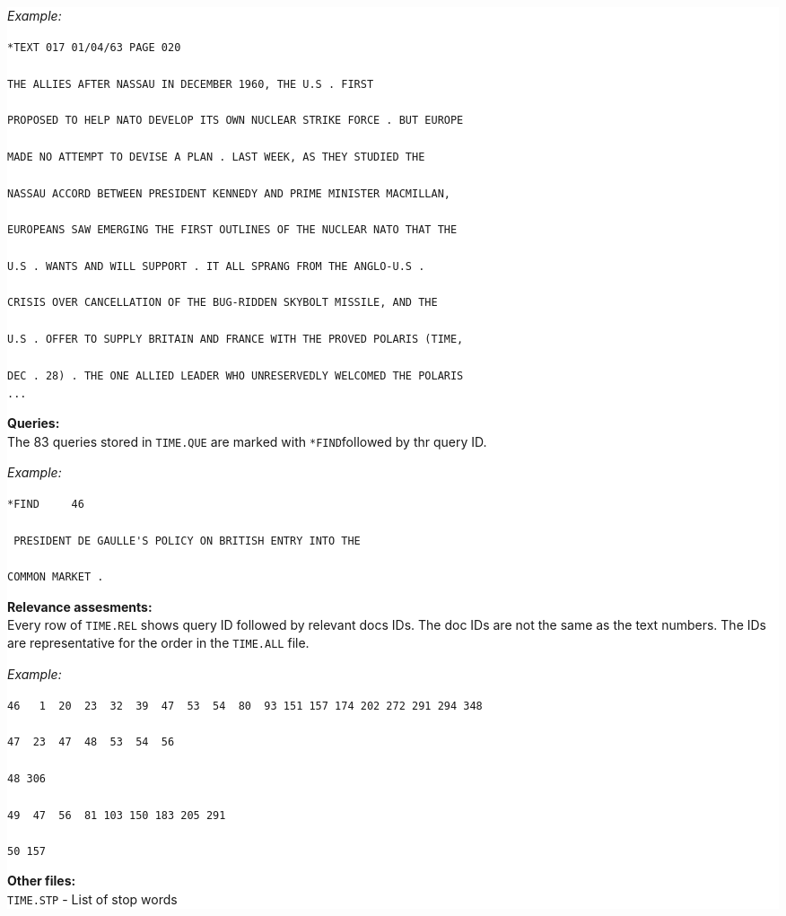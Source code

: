 *Example:*
```
*TEXT 017 01/04/63 PAGE 020

THE ALLIES AFTER NASSAU IN DECEMBER 1960, THE U.S . FIRST

PROPOSED TO HELP NATO DEVELOP ITS OWN NUCLEAR STRIKE FORCE . BUT EUROPE

MADE NO ATTEMPT TO DEVISE A PLAN . LAST WEEK, AS THEY STUDIED THE

NASSAU ACCORD BETWEEN PRESIDENT KENNEDY AND PRIME MINISTER MACMILLAN,

EUROPEANS SAW EMERGING THE FIRST OUTLINES OF THE NUCLEAR NATO THAT THE

U.S . WANTS AND WILL SUPPORT . IT ALL SPRANG FROM THE ANGLO-U.S .

CRISIS OVER CANCELLATION OF THE BUG-RIDDEN SKYBOLT MISSILE, AND THE

U.S . OFFER TO SUPPLY BRITAIN AND FRANCE WITH THE PROVED POLARIS (TIME,

DEC . 28) . THE ONE ALLIED LEADER WHO UNRESERVEDLY WELCOMED THE POLARIS
...
```

**Queries:**<br>The 83 queries stored in `TIME.QUE` are marked with `*FIND`followed by thr query ID.

*Example:*
```
*FIND     46

 PRESIDENT DE GAULLE'S POLICY ON BRITISH ENTRY INTO THE

COMMON MARKET .
```

**Relevance assesments:**<br>Every row of `TIME.REL` shows query ID followed by relevant docs IDs. The doc IDs are not the same as the text numbers. The IDs are representative for the order in the `TIME.ALL` file.

*Example:*
```
46   1  20  23  32  39  47  53  54  80  93 151 157 174 202 272 291 294 348

47  23  47  48  53  54  56

48 306

49  47  56  81 103 150 183 205 291

50 157
```

**Other files:**<br>`TIME.STP` - List of stop words
